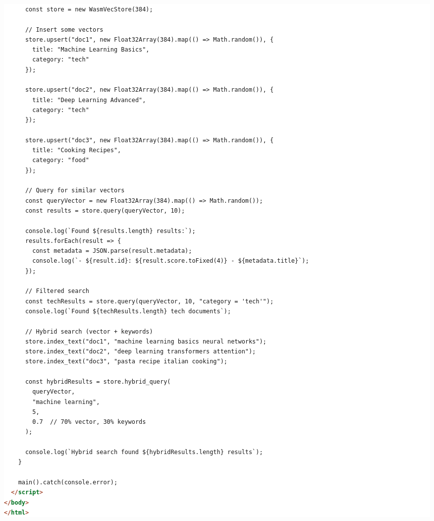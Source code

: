 ```html
      const store = new WasmVecStore(384);

      // Insert some vectors
      store.upsert("doc1", new Float32Array(384).map(() => Math.random()), {
        title: "Machine Learning Basics",
        category: "tech"
      });

      store.upsert("doc2", new Float32Array(384).map(() => Math.random()), {
        title: "Deep Learning Advanced",
        category: "tech"
      });

      store.upsert("doc3", new Float32Array(384).map(() => Math.random()), {
        title: "Cooking Recipes",
        category: "food"
      });

      // Query for similar vectors
      const queryVector = new Float32Array(384).map(() => Math.random());
      const results = store.query(queryVector, 10);

      console.log(`Found ${results.length} results:`);
      results.forEach(result => {
        const metadata = JSON.parse(result.metadata);
        console.log(`- ${result.id}: ${result.score.toFixed(4)} - ${metadata.title}`);
      });

      // Filtered search
      const techResults = store.query(queryVector, 10, "category = 'tech'");
      console.log(`Found ${techResults.length} tech documents`);

      // Hybrid search (vector + keywords)
      store.index_text("doc1", "machine learning basics neural networks");
      store.index_text("doc2", "deep learning transformers attention");
      store.index_text("doc3", "pasta recipe italian cooking");

      const hybridResults = store.hybrid_query(
        queryVector,
        "machine learning",
        5,
        0.7  // 70% vector, 30% keywords
      );

      console.log(`Hybrid search found ${hybridResults.length} results`);
    }

    main().catch(console.error);
  </script>
</body>
</html>
```
